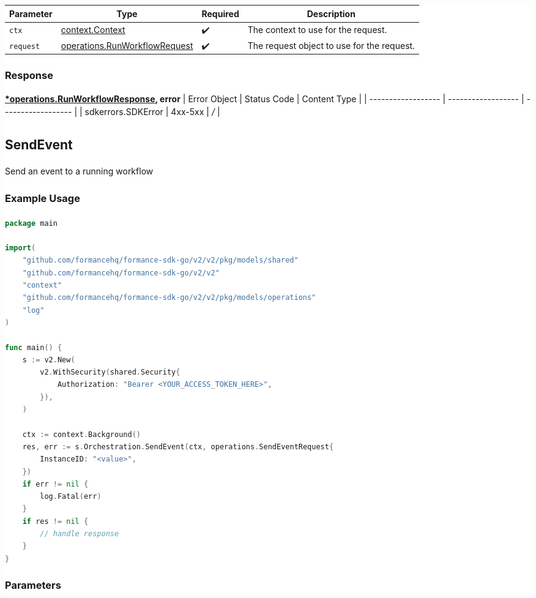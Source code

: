 | Parameter                                                                          | Type                                                                               | Required                                                                           | Description                                                                        |
| ---------------------------------------------------------------------------------- | ---------------------------------------------------------------------------------- | ---------------------------------------------------------------------------------- | ---------------------------------------------------------------------------------- |
| `ctx`                                                                              | [context.Context](https://pkg.go.dev/context#Context)                              | :heavy_check_mark:                                                                 | The context to use for the request.                                                |
| `request`                                                                          | [operations.RunWorkflowRequest](../../pkg/models/operations/runworkflowrequest.md) | :heavy_check_mark:                                                                 | The request object to use for the request.                                         |


### Response

**[*operations.RunWorkflowResponse](../../pkg/models/operations/runworkflowresponse.md), error**
| Error Object       | Status Code        | Content Type       |
| ------------------ | ------------------ | ------------------ |
| sdkerrors.SDKError | 4xx-5xx            | */*                |

## SendEvent

Send an event to a running workflow

### Example Usage

```go
package main

import(
	"github.com/formancehq/formance-sdk-go/v2/v2/pkg/models/shared"
	"github.com/formancehq/formance-sdk-go/v2/v2"
	"context"
	"github.com/formancehq/formance-sdk-go/v2/v2/pkg/models/operations"
	"log"
)

func main() {
    s := v2.New(
        v2.WithSecurity(shared.Security{
            Authorization: "Bearer <YOUR_ACCESS_TOKEN_HERE>",
        }),
    )

    ctx := context.Background()
    res, err := s.Orchestration.SendEvent(ctx, operations.SendEventRequest{
        InstanceID: "<value>",
    })
    if err != nil {
        log.Fatal(err)
    }
    if res != nil {
        // handle response
    }
}
```

### Parameters
